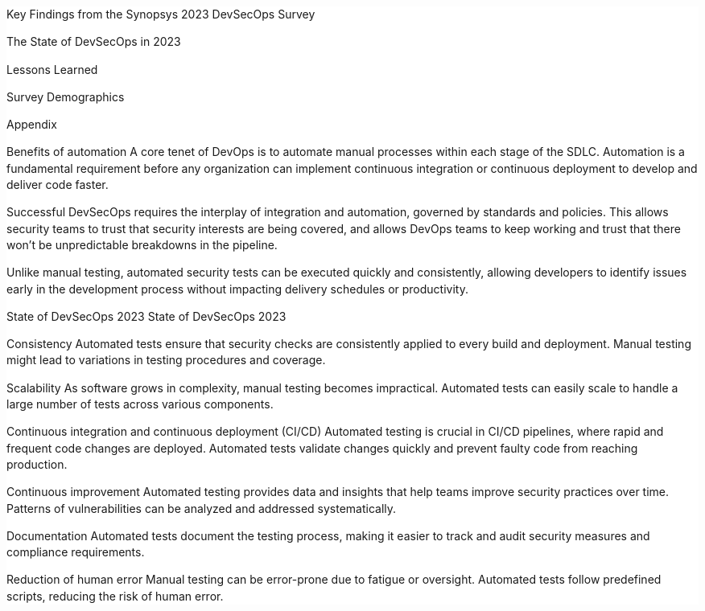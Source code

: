Key Findings from the Synopsys 
2023 DevSecOps Survey

The State of DevSecOps in 2023

Lessons Learned

Survey Demographics 

Appendix

Benefits of automation 
A core tenet of DevOps is to automate manual 
processes within each stage of the SDLC. Automation 
is a fundamental requirement before any organization 
can implement continuous integration or continuous 
deployment to develop and deliver code faster. 

Successful DevSecOps requires the interplay of 
integration and automation, governed by standards and 
policies. This allows security teams to trust that security 
interests are being covered, and allows DevOps teams to 
keep working and trust that there won’t be unpredictable 
breakdowns in the pipeline. 

Unlike manual testing, automated security tests can be 
executed quickly and consistently, allowing developers to 
identify issues early in the development process without 
impacting delivery schedules or productivity. 

 State of DevSecOps 2023 
 State of DevSecOps 2023 

Consistency
Automated tests ensure that security checks are consistently applied to every build and deployment. 
Manual testing might lead to variations in testing procedures and coverage.

Scalability
As software grows in complexity, manual testing becomes impractical. Automated tests can easily scale 
to handle a large number of tests across various components.

Continuous integration and continuous deployment (CI/CD)
Automated testing is crucial in CI/CD pipelines, where rapid and frequent code changes are deployed. 
Automated tests validate changes quickly and prevent faulty code from reaching production.

Continuous improvement
Automated testing provides data and insights that help teams improve security practices over time. 
Patterns of vulnerabilities can be analyzed and addressed systematically.

Documentation
Automated tests document the testing process, making it easier to track and audit security measures and 
compliance requirements.

Reduction of human error
Manual testing can be error\-prone due to fatigue or oversight. Automated tests follow predefined scripts, 
reducing the risk of human error.
